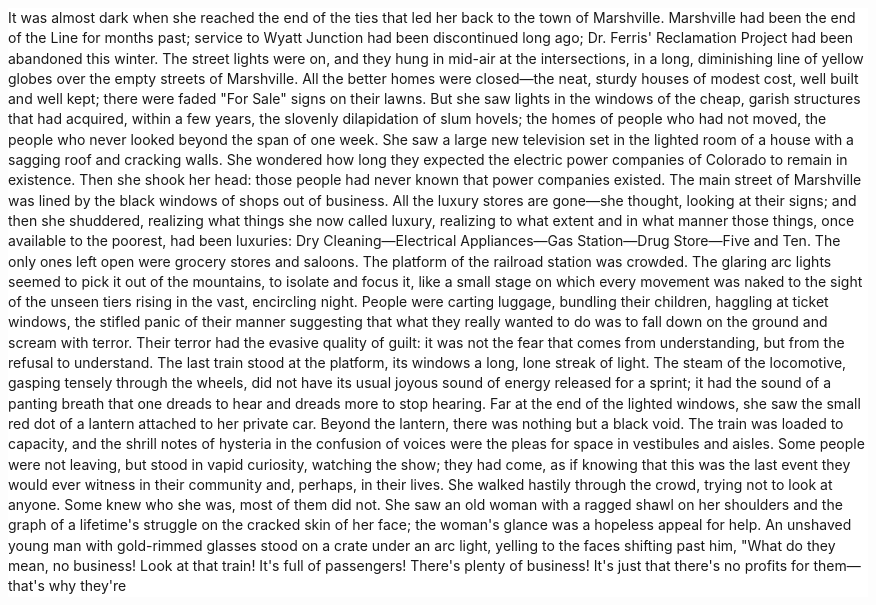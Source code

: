

It was almost dark when she reached the end of the ties that led her back to the town of Marshville.
Marshville had been the end of the Line for months past; service to Wyatt Junction had been
discontinued long ago; Dr. Ferris' Reclamation Project had been abandoned this winter.
The street lights were on, and they hung in mid-air at the intersections, in a long, diminishing line of
yellow globes over the empty streets of Marshville. All the better homes were closed—the neat, sturdy
houses of modest cost, well built and well kept; there were faded "For Sale" signs on their lawns. But she
saw lights in the windows of the cheap, garish structures that had acquired, within a few years, the
slovenly dilapidation of slum hovels; the homes of people who had not moved, the people who never
looked beyond the span of one week. She saw a large new television set in the lighted room of a house
with a sagging roof and cracking walls. She wondered how long they expected the electric power
companies of Colorado to remain in existence. Then she shook her head: those people had never known
that power companies existed.
The main street of Marshville was lined by the black windows of shops out of business. All the luxury
stores are gone—she thought, looking at their signs; and then she shuddered, realizing what things she
now called luxury, realizing to what extent and in what manner those things, once available to the poorest,
had been luxuries: Dry Cleaning—Electrical Appliances—Gas Station—Drug Store—Five and Ten. The
only ones left open were grocery stores and saloons.
The platform of the railroad station was crowded. The glaring arc lights seemed to pick it out of the
mountains, to isolate and focus it, like a small stage on which every movement was naked to the sight of
the unseen tiers rising in the vast, encircling night. People were carting luggage, bundling their children,
haggling at ticket windows, the stifled panic of their manner suggesting that what they really wanted to do
was to fall down on the ground and scream with terror. Their terror had the evasive quality of guilt: it was
not the fear that comes from understanding, but from the refusal to understand.
The last train stood at the platform, its windows a long, lone streak of light. The steam of the locomotive,
gasping tensely through the wheels, did not have its usual joyous sound of energy released for a sprint; it
had the sound of a panting breath that one dreads to hear and dreads more to stop hearing. Far at the
end of the lighted windows, she saw the small red dot of a lantern attached to her private car. Beyond the
lantern, there was nothing but a black void.
The train was loaded to capacity, and the shrill notes of hysteria in the confusion of voices were the pleas
for space in vestibules and aisles. Some people were not leaving, but stood in vapid curiosity, watching
the show; they had come, as if knowing that this was the last event they would ever witness in their
community and, perhaps, in their lives.
She walked hastily through the crowd, trying not to look at anyone.
Some knew who she was, most of them did not. She saw an old woman with a ragged shawl on her
shoulders and the graph of a lifetime's struggle on the cracked skin of her face; the woman's glance was a
hopeless appeal for help. An unshaved young man with gold-rimmed glasses stood on a crate under an
arc light, yelling to the faces shifting past him, "What do they mean, no business! Look at that train! It's
full of passengers! There's plenty of business! It's just that there's no profits for them—that's why they're
